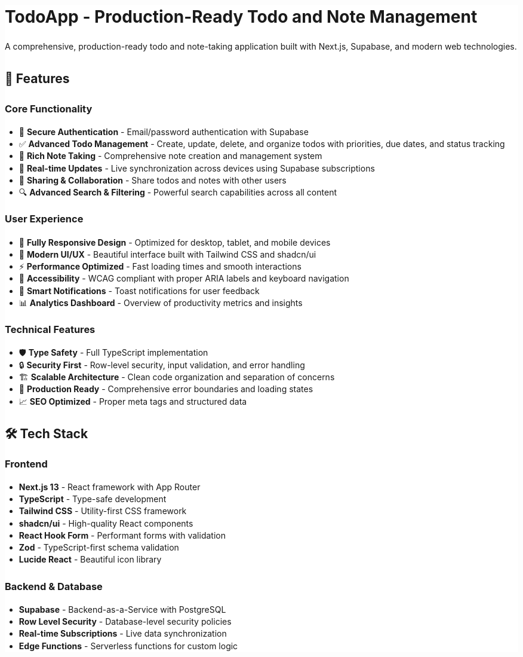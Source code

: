 # TodoApp - Production-Ready Todo and Note Management

A comprehensive, production-ready todo and note-taking application built with Next.js, Supabase, and modern web technologies.

## 🚀 Features

### Core Functionality

- 🔐 **Secure Authentication** - Email/password authentication with Supabase
- ✅ **Advanced Todo Management** - Create, update, delete, and organize todos with priorities, due dates, and status tracking
- 📝 **Rich Note Taking** - Comprehensive note creation and management system
- 🔄 **Real-time Updates** - Live synchronization across devices using Supabase subscriptions
- 🤝 **Sharing & Collaboration** - Share todos and notes with other users
- 🔍 **Advanced Search & Filtering** - Powerful search capabilities across all content

### User Experience

- 📱 **Fully Responsive Design** - Optimized for desktop, tablet, and mobile devices
- 🎨 **Modern UI/UX** - Beautiful interface built with Tailwind CSS and shadcn/ui
- ⚡ **Performance Optimized** - Fast loading times and smooth interactions
- 🌙 **Accessibility** - WCAG compliant with proper ARIA labels and keyboard navigation
- 🔔 **Smart Notifications** - Toast notifications for user feedback
- 📊 **Analytics Dashboard** - Overview of productivity metrics and insights

### Technical Features

- 🛡️ **Type Safety** - Full TypeScript implementation
- 🔒 **Security First** - Row-level security, input validation, and error handling
- 🏗️ **Scalable Architecture** - Clean code organization and separation of concerns
- 🧪 **Production Ready** - Comprehensive error boundaries and loading states
- 📈 **SEO Optimized** - Proper meta tags and structured data

## 🛠️ Tech Stack

### Frontend

- **Next.js 13** - React framework with App Router
- **TypeScript** - Type-safe development
- **Tailwind CSS** - Utility-first CSS framework
- **shadcn/ui** - High-quality React components
- **React Hook Form** - Performant forms with validation
- **Zod** - TypeScript-first schema validation
- **Lucide React** - Beautiful icon library

### Backend & Database

- **Supabase** - Backend-as-a-Service with PostgreSQL
- **Row Level Security** - Database-level security policies
- **Real-time Subscriptions** - Live data synchronization
- **Edge Functions** - Serverless functions for custom logic
